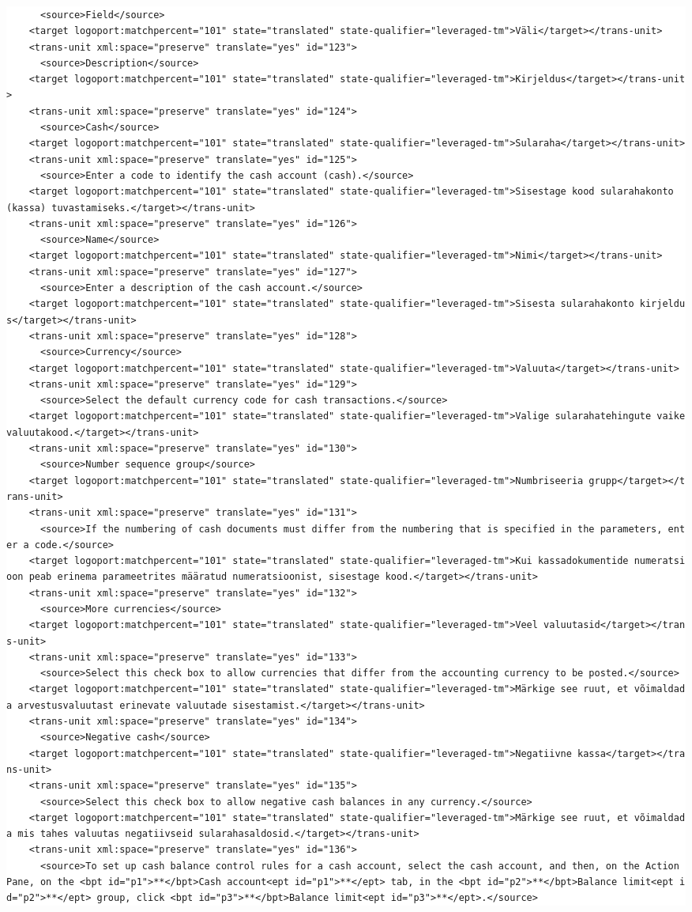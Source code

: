           <source>Field</source>
        <target logoport:matchpercent="101" state="translated" state-qualifier="leveraged-tm">Väli</target></trans-unit>
        <trans-unit xml:space="preserve" translate="yes" id="123">
          <source>Description</source>
        <target logoport:matchpercent="101" state="translated" state-qualifier="leveraged-tm">Kirjeldus</target></trans-unit>
        <trans-unit xml:space="preserve" translate="yes" id="124">
          <source>Cash</source>
        <target logoport:matchpercent="101" state="translated" state-qualifier="leveraged-tm">Sularaha</target></trans-unit>
        <trans-unit xml:space="preserve" translate="yes" id="125">
          <source>Enter a code to identify the cash account (cash).</source>
        <target logoport:matchpercent="101" state="translated" state-qualifier="leveraged-tm">Sisestage kood sularahakonto (kassa) tuvastamiseks.</target></trans-unit>
        <trans-unit xml:space="preserve" translate="yes" id="126">
          <source>Name</source>
        <target logoport:matchpercent="101" state="translated" state-qualifier="leveraged-tm">Nimi</target></trans-unit>
        <trans-unit xml:space="preserve" translate="yes" id="127">
          <source>Enter a description of the cash account.</source>
        <target logoport:matchpercent="101" state="translated" state-qualifier="leveraged-tm">Sisesta sularahakonto kirjeldus</target></trans-unit>
        <trans-unit xml:space="preserve" translate="yes" id="128">
          <source>Currency</source>
        <target logoport:matchpercent="101" state="translated" state-qualifier="leveraged-tm">Valuuta</target></trans-unit>
        <trans-unit xml:space="preserve" translate="yes" id="129">
          <source>Select the default currency code for cash transactions.</source>
        <target logoport:matchpercent="101" state="translated" state-qualifier="leveraged-tm">Valige sularahatehingute vaikevaluutakood.</target></trans-unit>
        <trans-unit xml:space="preserve" translate="yes" id="130">
          <source>Number sequence group</source>
        <target logoport:matchpercent="101" state="translated" state-qualifier="leveraged-tm">Numbriseeria grupp</target></trans-unit>
        <trans-unit xml:space="preserve" translate="yes" id="131">
          <source>If the numbering of cash documents must differ from the numbering that is specified in the parameters, enter a code.</source>
        <target logoport:matchpercent="101" state="translated" state-qualifier="leveraged-tm">Kui kassadokumentide numeratsioon peab erinema parameetrites määratud numeratsioonist, sisestage kood.</target></trans-unit>
        <trans-unit xml:space="preserve" translate="yes" id="132">
          <source>More currencies</source>
        <target logoport:matchpercent="101" state="translated" state-qualifier="leveraged-tm">Veel valuutasid</target></trans-unit>
        <trans-unit xml:space="preserve" translate="yes" id="133">
          <source>Select this check box to allow currencies that differ from the accounting currency to be posted.</source>
        <target logoport:matchpercent="101" state="translated" state-qualifier="leveraged-tm">Märkige see ruut, et võimaldada arvestusvaluutast erinevate valuutade sisestamist.</target></trans-unit>
        <trans-unit xml:space="preserve" translate="yes" id="134">
          <source>Negative cash</source>
        <target logoport:matchpercent="101" state="translated" state-qualifier="leveraged-tm">Negatiivne kassa</target></trans-unit>
        <trans-unit xml:space="preserve" translate="yes" id="135">
          <source>Select this check box to allow negative cash balances in any currency.</source>
        <target logoport:matchpercent="101" state="translated" state-qualifier="leveraged-tm">Märkige see ruut, et võimaldada mis tahes valuutas negatiivseid sularahasaldosid.</target></trans-unit>
        <trans-unit xml:space="preserve" translate="yes" id="136">
          <source>To set up cash balance control rules for a cash account, select the cash account, and then, on the Action Pane, on the <bpt id="p1">**</bpt>Cash account<ept id="p1">**</ept> tab, in the <bpt id="p2">**</bpt>Balance limit<ept id="p2">**</ept> group, click <bpt id="p3">**</bpt>Balance limit<ept id="p3">**</ept>.</source>